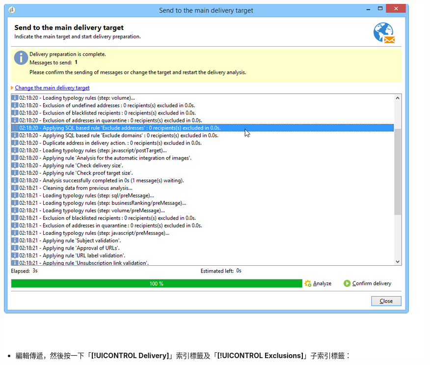   ![](assets/campaign_opt_pressure_sample_1_8.png)

* 編輯傳遞，然後按一下「**[!UICONTROL Delivery]**」索引標籤及「**[!UICONTROL Exclusions]**」子索引標籤：
